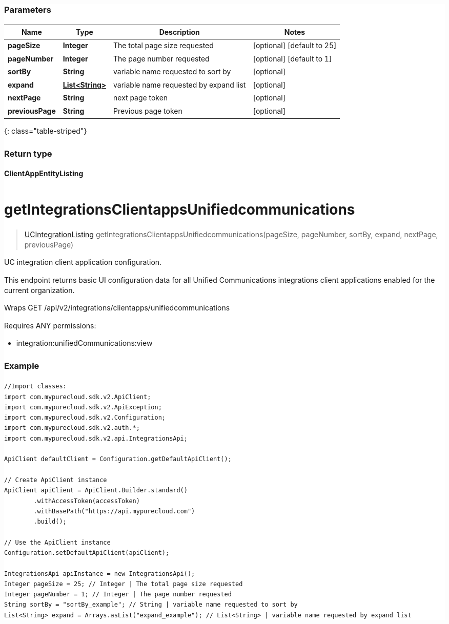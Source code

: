 ### Parameters

| Name             | Type                                | Description                            | Notes                      |
| ---------------- | ----------------------------------- | -------------------------------------- | -------------------------- |
| **pageSize**     | **Integer**                         | The total page size requested          | [optional] [default to 25] |
| **pageNumber**   | **Integer**                         | The page number requested              | [optional] [default to 1]  |
| **sortBy**       | **String**                          | variable name requested to sort by     | [optional]                 |
| **expand**       | [**List&lt;String&gt;**](String.md) | variable name requested by expand list | [optional]                 |
| **nextPage**     | **String**                          | next page token                        | [optional]                 |
| **previousPage** | **String**                          | Previous page token                    | [optional]                 |

{: class="table-striped"}

### Return type

[**ClientAppEntityListing**](ClientAppEntityListing.md)

<a name="getIntegrationsClientappsUnifiedcommunications"></a>

# **getIntegrationsClientappsUnifiedcommunications**

> [UCIntegrationListing](UCIntegrationListing.md) getIntegrationsClientappsUnifiedcommunications(pageSize, pageNumber, sortBy, expand, nextPage, previousPage)

UC integration client application configuration.

This endpoint returns basic UI configuration data for all Unified Communications integrations client applications enabled for the current organization.

Wraps GET /api/v2/integrations/clientapps/unifiedcommunications

Requires ANY permissions:

- integration:unifiedCommunications:view

### Example

```{"language":"java"}
//Import classes:
import com.mypurecloud.sdk.v2.ApiClient;
import com.mypurecloud.sdk.v2.ApiException;
import com.mypurecloud.sdk.v2.Configuration;
import com.mypurecloud.sdk.v2.auth.*;
import com.mypurecloud.sdk.v2.api.IntegrationsApi;

ApiClient defaultClient = Configuration.getDefaultApiClient();

// Create ApiClient instance
ApiClient apiClient = ApiClient.Builder.standard()
		.withAccessToken(accessToken)
		.withBasePath("https://api.mypurecloud.com")
		.build();

// Use the ApiClient instance
Configuration.setDefaultApiClient(apiClient);

IntegrationsApi apiInstance = new IntegrationsApi();
Integer pageSize = 25; // Integer | The total page size requested
Integer pageNumber = 1; // Integer | The page number requested
String sortBy = "sortBy_example"; // String | variable name requested to sort by
List<String> expand = Arrays.asList("expand_example"); // List<String> | variable name requested by expand list
```